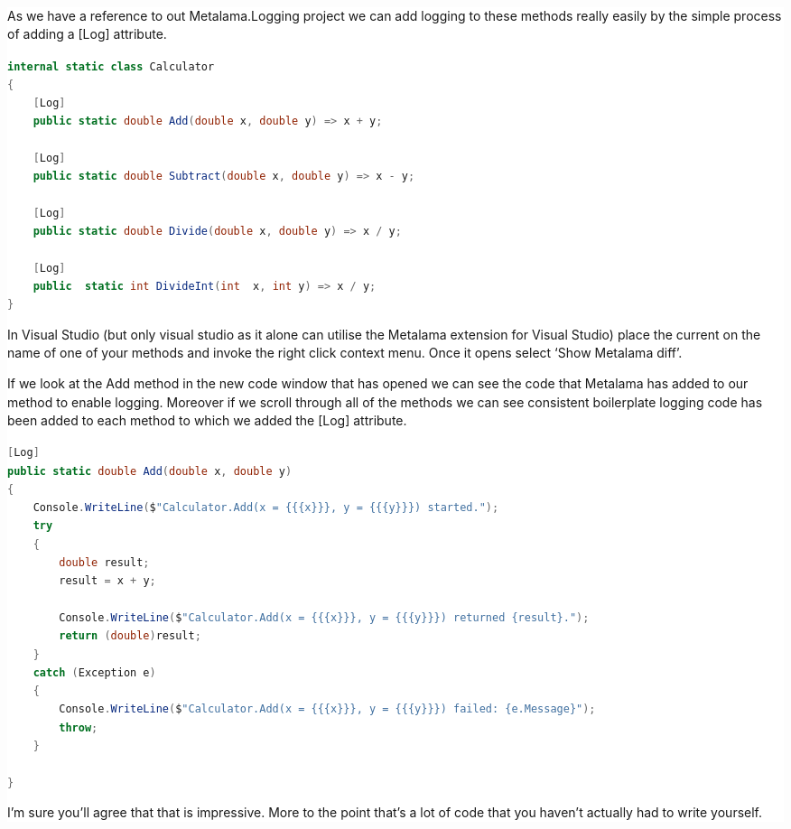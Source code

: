 As we have a reference to out Metalama.Logging project we can add logging to these methods really easily by the simple process of adding a [Log] attribute.

```c#
internal static class Calculator
{
    [Log]
    public static double Add(double x, double y) => x + y;

    [Log]
    public static double Subtract(double x, double y) => x - y;

    [Log]
    public static double Divide(double x, double y) => x / y;

    [Log]
    public  static int DivideInt(int  x, int y) => x / y;
}

```

In Visual Studio (but only visual studio as it alone can utilise the Metalama extension for Visual Studio) place the current on the name of one of your methods and invoke the right click context menu. Once it opens select ‘Show Metalama diff’.

If we look at the Add method in the new code window that has opened we can see the code that Metalama has added to our method to enable logging. Moreover if we scroll through all of the methods we can see consistent boilerplate logging code has been added to each method to which we added the [Log] attribute.

```c#
[Log]
public static double Add(double x, double y)
{
    Console.WriteLine($"Calculator.Add(x = {{{x}}}, y = {{{y}}}) started.");
    try
    {
        double result;
        result = x + y;

        Console.WriteLine($"Calculator.Add(x = {{{x}}}, y = {{{y}}}) returned {result}.");
        return (double)result;
    }
    catch (Exception e)
    {
        Console.WriteLine($"Calculator.Add(x = {{{x}}}, y = {{{y}}}) failed: {e.Message}");
        throw;
    }

}
```

I’m sure you’ll agree that that is impressive. More to the point that’s a lot of code that you haven’t actually had to write yourself.
